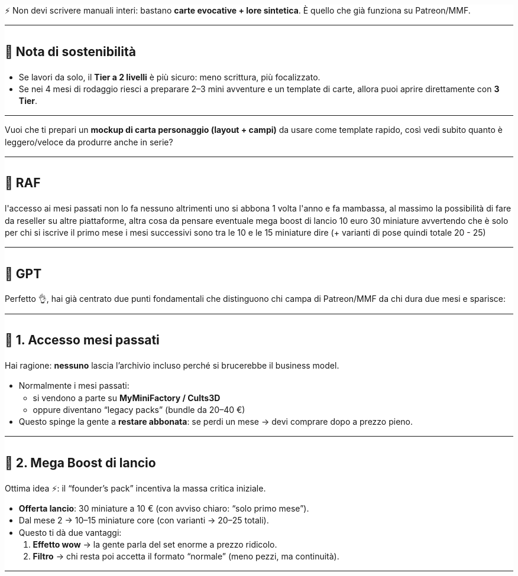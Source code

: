 ⚡ Non devi scrivere manuali interi: bastano **carte evocative + lore sintetica**. È quello che già funziona su Patreon/MMF.  

---

## 🔹 Nota di sostenibilità
- Se lavori da solo, il **Tier a 2 livelli** è più sicuro: meno scrittura, più focalizzato.  
- Se nei 4 mesi di rodaggio riesci a preparare 2–3 mini avventure e un template di carte, allora puoi aprire direttamente con **3 Tier**.  

---

Vuoi che ti prepari un **mockup di carta personaggio (layout + campi)** da usare come template rapido, così vedi subito quanto è leggero/veloce da produrre anche in serie?

---

## 👤 **RAF**

l'accesso ai mesi passati non lo fa nessuno altrimenti uno si abbona 1 volta l'anno e fa mambassa, al massimo la possibilità di fare da reseller su altre piattaforme,
altra cosa da pensare eventuale mega boost di lancio 10 euro 30 miniature avvertendo che è solo per chi si iscrive il primo mese i mesi successivi sono tra le 10 e le 15 miniature dire (+ varianti di pose quindi totale 20 - 25)

---

## 🤖 **GPT**

Perfetto 👌, hai già centrato due punti fondamentali che distinguono chi campa di Patreon/MMF da chi dura due mesi e sparisce:  

---

## 🔹 1. Accesso mesi passati
Hai ragione: **nessuno** lascia l’archivio incluso perché si brucerebbe il business model.  
- Normalmente i mesi passati:  
  - si vendono a parte su **MyMiniFactory / Cults3D**  
  - oppure diventano “legacy packs” (bundle da 20–40 €)  
- Questo spinge la gente a **restare abbonata**: se perdi un mese → devi comprare dopo a prezzo pieno.  

---

## 🔹 2. Mega Boost di lancio
Ottima idea ⚡: il “founder’s pack” incentiva la massa critica iniziale.  
- **Offerta lancio**: 30 miniature a 10 € (con avviso chiaro: “solo primo mese”).  
- Dal mese 2 → 10–15 miniature core (con varianti → 20–25 totali).  
- Questo ti dà due vantaggi:  
  1. **Effetto wow** → la gente parla del set enorme a prezzo ridicolo.  
  2. **Filtro** → chi resta poi accetta il formato “normale” (meno pezzi, ma continuità).  

---